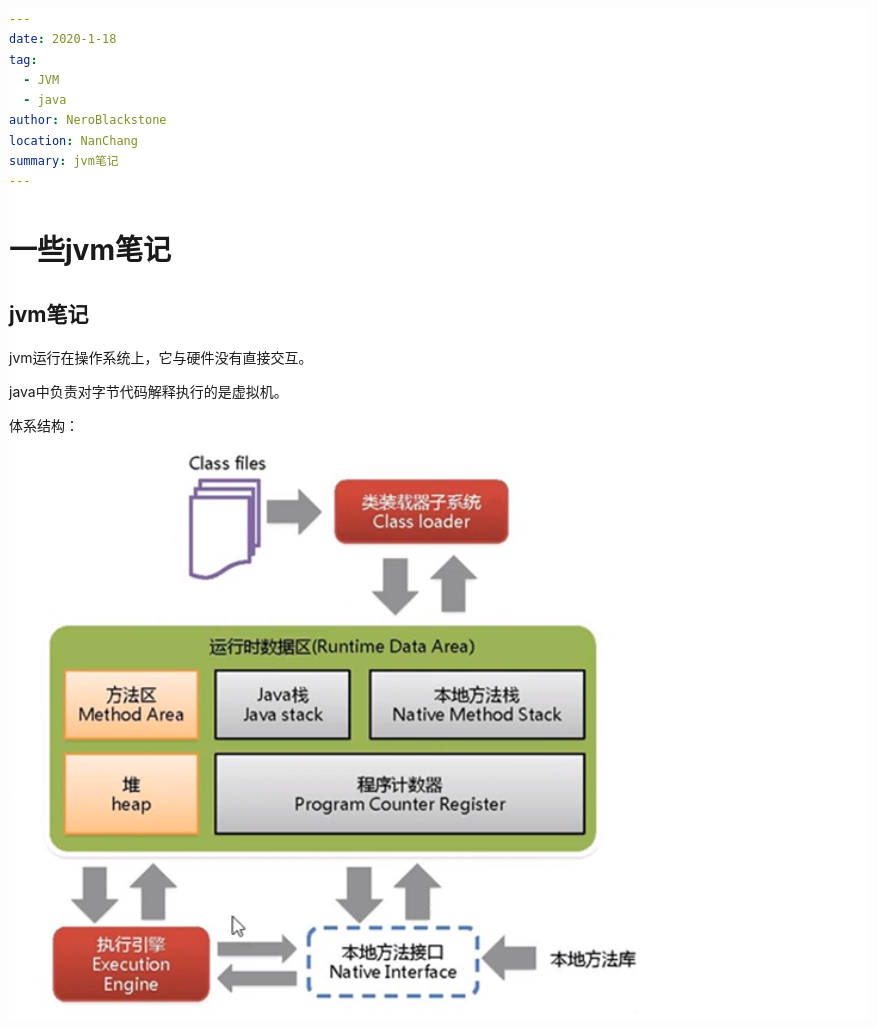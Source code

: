 ```yaml
---
date: 2020-1-18
tag: 
  - JVM
  - java
author: NeroBlackstone
location: NanChang
summary: jvm笔记
---
```


# 一些jvm笔记

## jvm笔记

jvm运行在操作系统上，它与硬件没有直接交互。

java中负责对字节代码解释执行的是虚拟机。

体系结构：

![JVM](./img/jvm.png)

